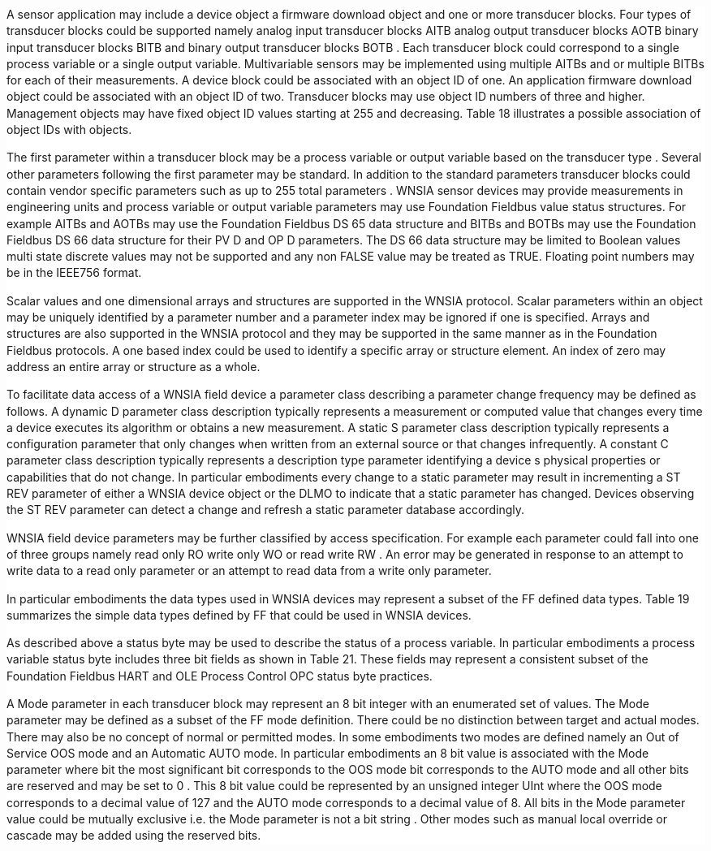 A sensor application may include a device object a firmware download object and one or more transducer blocks. Four types of transducer blocks could be supported namely analog input transducer blocks AITB analog output transducer blocks AOTB binary input transducer blocks BITB and binary output transducer blocks BOTB . Each transducer block could correspond to a single process variable or a single output variable. Multivariable sensors may be implemented using multiple AITBs and or multiple BITBs for each of their measurements. A device block could be associated with an object ID of one. An application firmware download object could be associated with an object ID of two. Transducer blocks may use object ID numbers of three and higher. Management objects may have fixed object ID values starting at 255 and decreasing. Table 18 illustrates a possible association of object IDs with objects.

The first parameter within a transducer block may be a process variable or output variable based on the transducer type . Several other parameters following the first parameter may be standard. In addition to the standard parameters transducer blocks could contain vendor specific parameters such as up to 255 total parameters . WNSIA sensor devices may provide measurements in engineering units and process variable or output variable parameters may use Foundation Fieldbus value status structures. For example AITBs and AOTBs may use the Foundation Fieldbus DS 65 data structure and BITBs and BOTBs may use the Foundation Fieldbus DS 66 data structure for their PV D and OP D parameters. The DS 66 data structure may be limited to Boolean values multi state discrete values may not be supported and any non FALSE value may be treated as TRUE. Floating point numbers may be in the IEEE756 format.

Scalar values and one dimensional arrays and structures are supported in the WNSIA protocol. Scalar parameters within an object may be uniquely identified by a parameter number and a parameter index may be ignored if one is specified. Arrays and structures are also supported in the WNSIA protocol and they may be supported in the same manner as in the Foundation Fieldbus protocols. A one based index could be used to identify a specific array or structure element. An index of zero may address an entire array or structure as a whole.

To facilitate data access of a WNSIA field device a parameter class describing a parameter change frequency may be defined as follows. A dynamic D parameter class description typically represents a measurement or computed value that changes every time a device executes its algorithm or obtains a new measurement. A static S parameter class description typically represents a configuration parameter that only changes when written from an external source or that changes infrequently. A constant C parameter class description typically represents a description type parameter identifying a device s physical properties or capabilities that do not change. In particular embodiments every change to a static parameter may result in incrementing a ST REV parameter of either a WNSIA device object or the DLMO to indicate that a static parameter has changed. Devices observing the ST REV parameter can detect a change and refresh a static parameter database accordingly.

WNSIA field device parameters may be further classified by access specification. For example each parameter could fall into one of three groups namely read only RO write only WO or read write RW . An error may be generated in response to an attempt to write data to a read only parameter or an attempt to read data from a write only parameter.

In particular embodiments the data types used in WNSIA devices may represent a subset of the FF defined data types. Table 19 summarizes the simple data types defined by FF that could be used in WNSIA devices.

As described above a status byte may be used to describe the status of a process variable. In particular embodiments a process variable status byte includes three bit fields as shown in Table 21. These fields may represent a consistent subset of the Foundation Fieldbus HART and OLE Process Control OPC status byte practices.

A Mode parameter in each transducer block may represent an 8 bit integer with an enumerated set of values. The Mode parameter may be defined as a subset of the FF mode definition. There could be no distinction between target and actual modes. There may also be no concept of normal or permitted modes. In some embodiments two modes are defined namely an Out of Service OOS mode and an Automatic AUTO mode. In particular embodiments an 8 bit value is associated with the Mode parameter where bit the most significant bit corresponds to the OOS mode bit corresponds to the AUTO mode and all other bits are reserved and may be set to 0 . This 8 bit value could be represented by an unsigned integer UInt where the OOS mode corresponds to a decimal value of 127 and the AUTO mode corresponds to a decimal value of 8. All bits in the Mode parameter value could be mutually exclusive i.e. the Mode parameter is not a bit string . Other modes such as manual local override or cascade may be added using the reserved bits.
